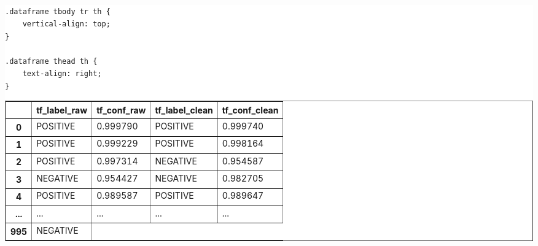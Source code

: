     .dataframe tbody tr th {
        vertical-align: top;
    }

    .dataframe thead th {
        text-align: right;
    }
</style>
<table border="1" class="dataframe">
  <thead>
    <tr style="text-align: right;">
      <th></th>
      <th>tf_label_raw</th>
      <th>tf_conf_raw</th>
      <th>tf_label_clean</th>
      <th>tf_conf_clean</th>
    </tr>
  </thead>
  <tbody>
    <tr>
      <th>0</th>
      <td>POSITIVE</td>
      <td>0.999790</td>
      <td>POSITIVE</td>
      <td>0.999740</td>
    </tr>
    <tr>
      <th>1</th>
      <td>POSITIVE</td>
      <td>0.999229</td>
      <td>POSITIVE</td>
      <td>0.998164</td>
    </tr>
    <tr>
      <th>2</th>
      <td>POSITIVE</td>
      <td>0.997314</td>
      <td>NEGATIVE</td>
      <td>0.954587</td>
    </tr>
    <tr>
      <th>3</th>
      <td>NEGATIVE</td>
      <td>0.954427</td>
      <td>NEGATIVE</td>
      <td>0.982705</td>
    </tr>
    <tr>
      <th>4</th>
      <td>POSITIVE</td>
      <td>0.989587</td>
      <td>POSITIVE</td>
      <td>0.989647</td>
    </tr>
    <tr>
      <th>...</th>
      <td>...</td>
      <td>...</td>
      <td>...</td>
      <td>...</td>
    </tr>
    <tr>
      <th>995</th>
      <td>NEGATIVE</td>